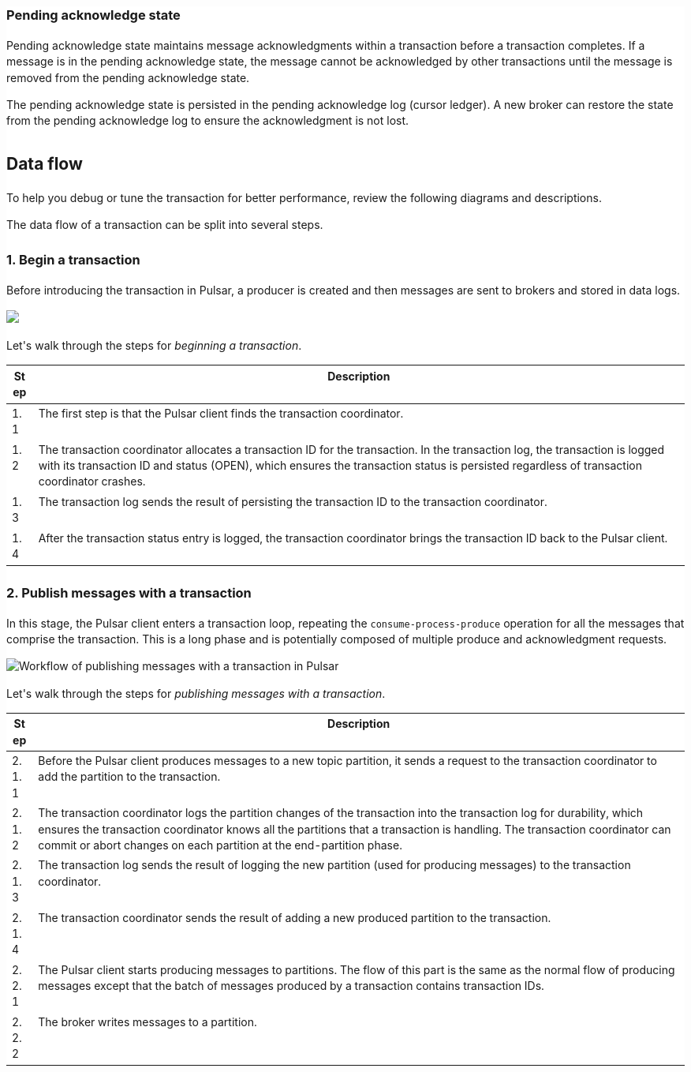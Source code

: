 ### Pending acknowledge state

Pending acknowledge state maintains message acknowledgments within a transaction before a transaction completes. If a message is in the pending acknowledge state, the message cannot be acknowledged by other transactions until the message is removed from the pending acknowledge state.

The pending acknowledge state is persisted in the pending acknowledge log (cursor ledger). A new broker can restore the state from the pending acknowledge log to ensure the acknowledgment is not lost.

## Data flow

To help you debug or tune the transaction for better performance, review the following diagrams and descriptions.

The data flow of a transaction can be split into several steps.

### 1. Begin a transaction

Before introducing the transaction in Pulsar, a producer is created and then messages are sent to brokers and stored in data logs.

![](/assets/txn-3.png)

Let's walk through the steps for _beginning a transaction_.

| Step  |  Description  |
| --- | --- |
| 1.1 |  The first step is that the Pulsar client finds the transaction coordinator.  |
| 1.2 |  The transaction coordinator allocates a transaction ID for the transaction. In the transaction log, the transaction is logged with its transaction ID and status (OPEN), which ensures the transaction status is persisted regardless of transaction coordinator crashes.  |
| 1.3 |  The transaction log sends the result of persisting the transaction ID to the transaction coordinator.  |
| 1.4 |  After the transaction status entry is logged, the transaction coordinator brings the transaction ID back to the Pulsar client.  |

### 2. Publish messages with a transaction

In this stage, the Pulsar client enters a transaction loop, repeating the `consume-process-produce` operation for all the messages that comprise the transaction. This is a long phase and is potentially composed of multiple produce and acknowledgment requests.

![Workflow of publishing messages with a transaction in Pulsar](/assets/txn-4.png)

Let's walk through the steps for _publishing messages with a transaction_.

| Step  |  Description  |
| --- | --- |
| 2.1.1 |  Before the Pulsar client produces messages to a new topic partition, it sends a request to the transaction coordinator to add the partition to the transaction.  |
| 2.1.2 |  The transaction coordinator logs the partition changes of the transaction into the transaction log for durability, which ensures the transaction coordinator knows all the partitions that a transaction is handling. The transaction coordinator can commit or abort changes on each partition at the end-partition phase.  |
| 2.1.3 |  The transaction log sends the result of logging the new partition (used for producing messages) to the transaction coordinator.  |
| 2.1.4 |  The transaction coordinator sends the result of adding a new produced partition to the transaction.  |
| 2.2.1 |  The Pulsar client starts producing messages to partitions. The flow of this part is the same as the normal flow of producing messages except that the batch of messages produced by a transaction contains transaction IDs.  |
| 2.2.2 |  The broker writes messages to a partition.  |

